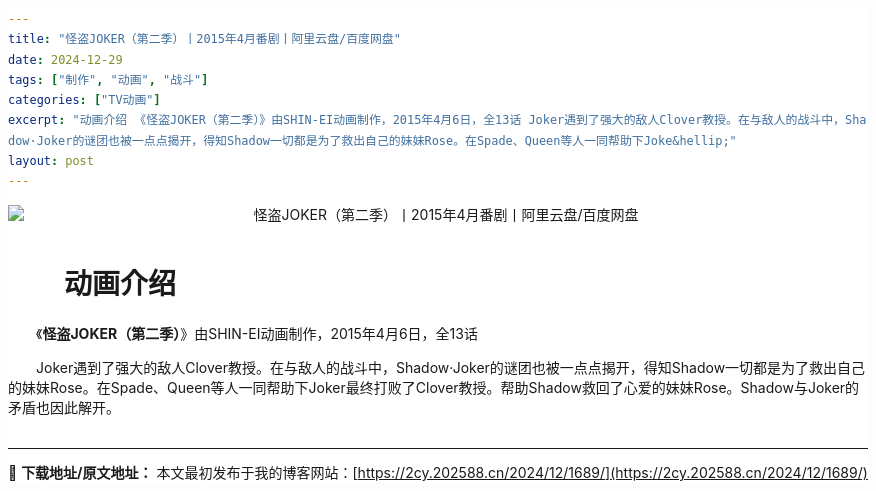 ```yaml
---
title: "怪盗JOKER（第二季）丨2015年4月番剧丨阿里云盘/百度网盘"
date: 2024-12-29
tags: ["制作", "动画", "战斗"]
categories: ["TV动画"]
excerpt: "动画介绍 《怪盗JOKER（第二季）》由SHIN-EI动画制作，2015年4月6日，全13话 Joker遇到了强大的敌人Clover教授。在与敌人的战斗中，Shadow·Joker的谜团也被一点点揭开，得知Shadow一切都是为了救出自己的妹妹Rose。在Spade、Queen等人一同帮助下Joke&hellip;"
layout: post
---
```


<div>
<div></div>
<div>
<p style="text-align: center;"><img style="display: block; margin-left: auto; margin-right: auto; width: 100%; height: auto;" src="https://2cy.202588.cn/wp-content/uploads/2024/12/20241230_6772609473e69.webp" alt="怪盗JOKER（第二季）丨2015年4月番剧丨阿里云盘/百度网盘" /></p>

<h1 style="white-space: normal; text-indent: 2em;">动画介绍</h1>
<p style="white-space: normal; text-indent: 2em;">《<strong>怪盗JOKER（第二季）</strong><span style="text-indent: 2em;">》由</span>SHIN-EI动画制作，2015年4月6日，<span style="text-indent: 2em;">全13话</span></p>
<p style="white-space: normal; text-indent: 2em;">Joker遇到了强大的敌人Clover教授。在与敌人的战斗中，Shadow·Joker的谜团也被一点点揭开，得知Shadow一切都是为了救出自己的妹妹Rose。在Spade、Queen等人一同帮助下Joker最终打败了Clover教授。帮助Shadow救回了心爱的妹妹Rose。Shadow与Joker的矛盾也因此解开。</p>

<h2 style="white-space: normal; text-indent: 2em;"></h2>
</div>
</div>

---
📖 **下载地址/原文地址：** 本文最初发布于我的博客网站：[https://2cy.202588.cn/2024/12/1689/](https://2cy.202588.cn/2024/12/1689/)
